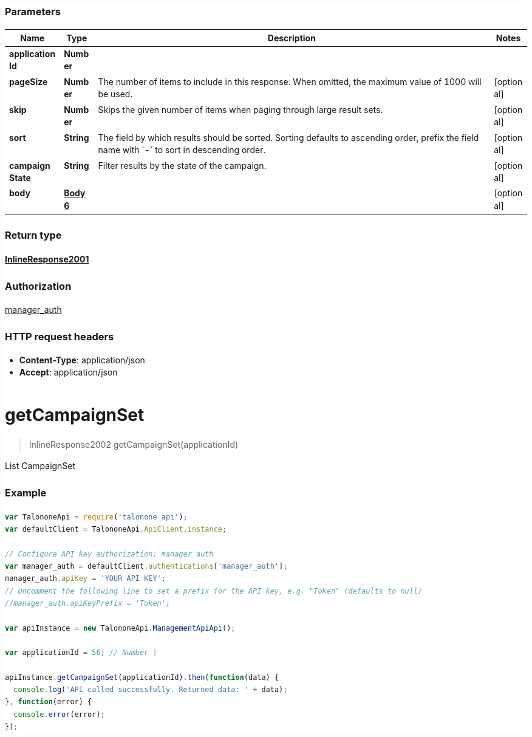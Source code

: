 ```javascript

```

### Parameters

Name | Type | Description  | Notes
------------- | ------------- | ------------- | -------------
 **applicationId** | **Number**|  | 
 **pageSize** | **Number**| The number of items to include in this response. When omitted, the maximum value of 1000 will be used. | [optional] 
 **skip** | **Number**| Skips the given number of items when paging through large result sets. | [optional] 
 **sort** | **String**| The field by which results should be sorted. Sorting defaults to ascending order, prefix the field name with &#x60;-&#x60; to sort in descending order. | [optional] 
 **campaignState** | **String**| Filter results by the state of the campaign. | [optional] 
 **body** | [**Body6**](Body6.md)|  | [optional] 

### Return type

[**InlineResponse2001**](InlineResponse2001.md)

### Authorization

[manager_auth](../README.md#manager_auth)

### HTTP request headers

 - **Content-Type**: application/json
 - **Accept**: application/json

<a name="getCampaignSet"></a>
# **getCampaignSet**
> InlineResponse2002 getCampaignSet(applicationId)

List CampaignSet



### Example
```javascript
var TalononeApi = require('talonone_api');
var defaultClient = TalononeApi.ApiClient.instance;

// Configure API key authorization: manager_auth
var manager_auth = defaultClient.authentications['manager_auth'];
manager_auth.apiKey = 'YOUR API KEY';
// Uncomment the following line to set a prefix for the API key, e.g. "Token" (defaults to null)
//manager_auth.apiKeyPrefix = 'Token';

var apiInstance = new TalononeApi.ManagementApiApi();

var applicationId = 56; // Number | 

apiInstance.getCampaignSet(applicationId).then(function(data) {
  console.log('API called successfully. Returned data: ' + data);
}, function(error) {
  console.error(error);
});

```
